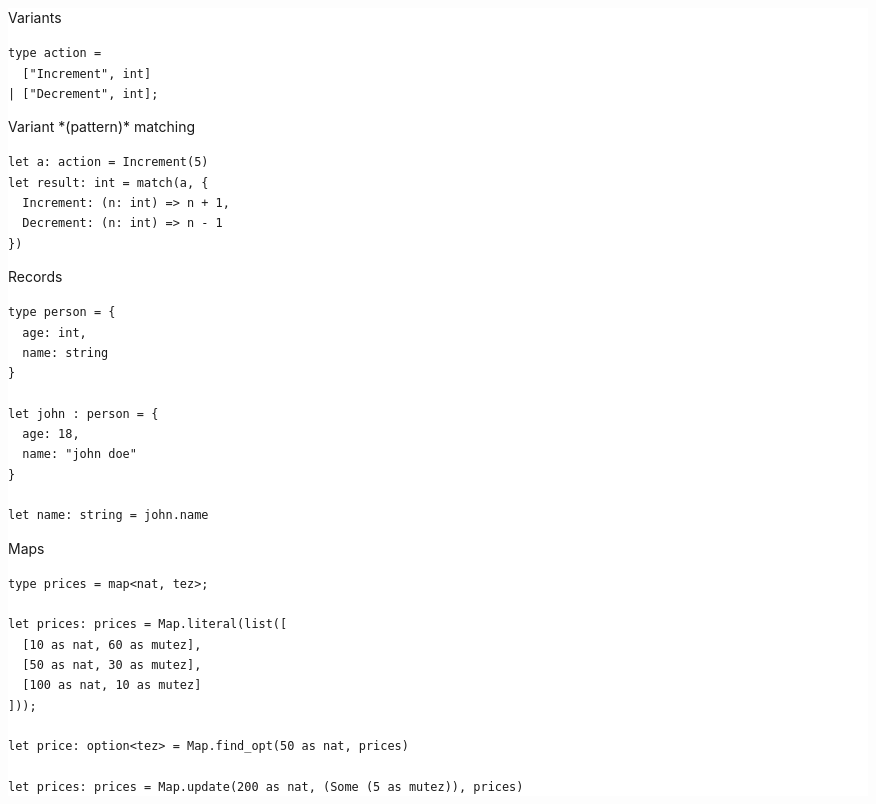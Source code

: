 </div>
<div className="primitive">
Variants
</div>
<div className="example">

```jsligo group=variants
type action = 
  ["Increment", int]
| ["Decrement", int];
```

</div>
<div className="primitive">
Variant *(pattern)* matching
</div>
<div className="example">

```jsligo group=variants
let a: action = Increment(5)
let result: int = match(a, {
  Increment: (n: int) => n + 1,
  Decrement: (n: int) => n - 1
})
```

</div>
<div className="primitive">
Records
</div>
<div className="example">

```jsligo
type person = {
  age: int,
  name: string
}

let john : person = {
  age: 18,
  name: "john doe"
}

let name: string = john.name
```

</div>
<div className="primitive">
Maps
</div>
<div className="example">

```jsligo
type prices = map<nat, tez>;

let prices: prices = Map.literal(list([
  [10 as nat, 60 as mutez],
  [50 as nat, 30 as mutez],
  [100 as nat, 10 as mutez]
]));

let price: option<tez> = Map.find_opt(50 as nat, prices)

let prices: prices = Map.update(200 as nat, (Some (5 as mutez)), prices)
```
